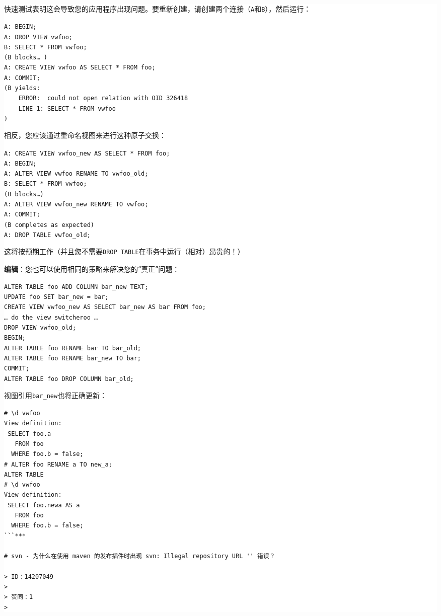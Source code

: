 快速测试表明这会导致您的应用程序出现问题。要重新创建，请创建两个连接（`A`和`B`），然后运行：

```
A: BEGIN;
A: DROP VIEW vwfoo;
B: SELECT * FROM vwfoo;
(B blocks… )
A: CREATE VIEW vwfoo AS SELECT * FROM foo;
A: COMMIT;
(B yields:
    ERROR:  could not open relation with OID 326418
    LINE 1: SELECT * FROM vwfoo
) 
```

相反，您应该通过重命名视图来进行这种原子交换：

```
A: CREATE VIEW vwfoo_new AS SELECT * FROM foo;
A: BEGIN;
A: ALTER VIEW vwfoo RENAME TO vwfoo_old;
B: SELECT * FROM vwfoo;
(B blocks…)
A: ALTER VIEW vwfoo_new RENAME TO vwfoo;
A: COMMIT;
(B completes as expected)
A: DROP TABLE vwfoo_old; 
```

这将按预期工作（并且您不需要`DROP TABLE`在事务中运行（相对）昂贵的！）

**编辑**：您也可以使用相同的策略来解决您的“真正”问题：

```
ALTER TABLE foo ADD COLUMN bar_new TEXT;
UPDATE foo SET bar_new = bar;
CREATE VIEW vwfoo_new AS SELECT bar_new AS bar FROM foo;
… do the view switcheroo …
DROP VIEW vwfoo_old;
BEGIN;
ALTER TABLE foo RENAME bar TO bar_old;
ALTER TABLE foo RENAME bar_new TO bar;
COMMIT;
ALTER TABLE foo DROP COLUMN bar_old; 
```

视图引用`bar_new`也将正确更新：

```
# \d vwfoo
View definition:
 SELECT foo.a
   FROM foo
  WHERE foo.b = false;
# ALTER foo RENAME a TO new_a;
ALTER TABLE
# \d vwfoo
View definition:
 SELECT foo.newa AS a
   FROM foo
  WHERE foo.b = false; 
```***

# svn - 为什么在使用 maven 的发布插件时出现 svn: Illegal repository URL '' 错误？

> ID：14207049
> 
> 赞同：1
> 
```